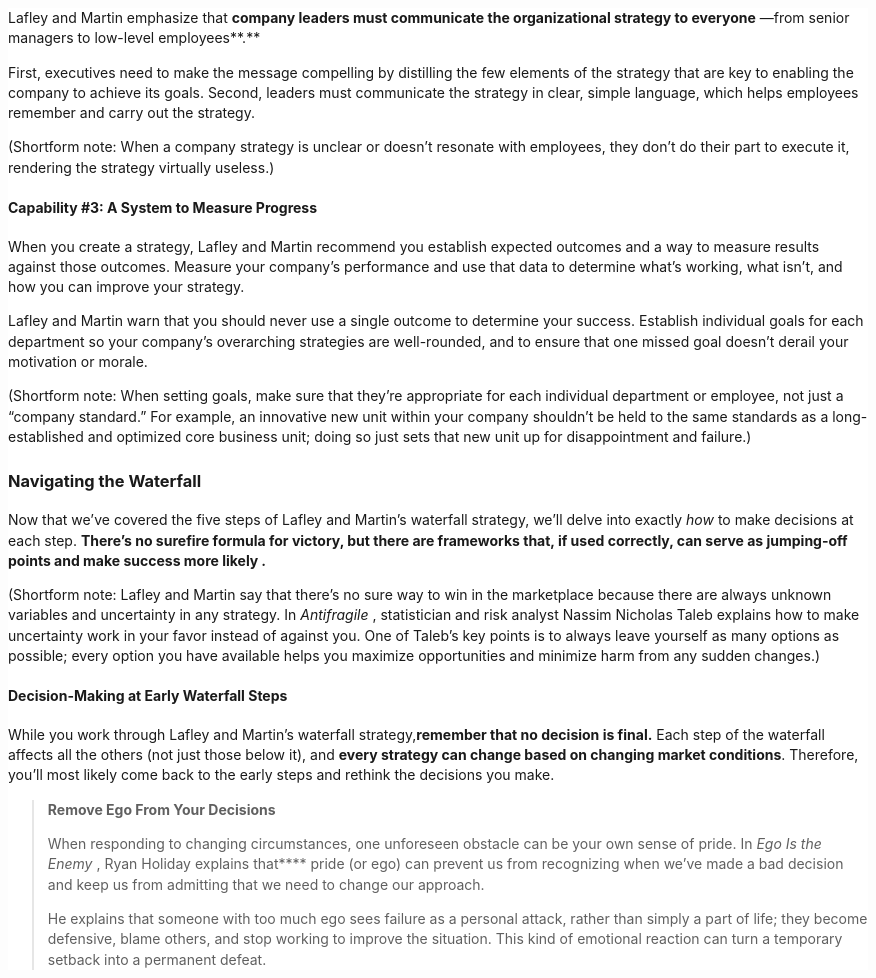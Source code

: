 Lafley and Martin emphasize that **company leaders must communicate the organizational strategy to everyone** —from senior managers to low-level employees**.**

First, executives need to make the message compelling by distilling the few elements of the strategy that are key to enabling the company to achieve its goals. Second, leaders must communicate the strategy in clear, simple language, which helps employees remember and carry out the strategy.

(Shortform note: When a company strategy is unclear or doesn’t resonate with employees, they don’t do their part to execute it, rendering the strategy virtually useless.)

#### Capability #3: A System to Measure Progress

When you create a strategy, Lafley and Martin recommend you establish expected outcomes and a way to measure results against those outcomes. Measure your company’s performance and use that data to determine what’s working, what isn’t, and how you can improve your strategy.

Lafley and Martin warn that you should never use a single outcome to determine your success. Establish individual goals for each department so your company’s overarching strategies are well-rounded, and to ensure that one missed goal doesn’t derail your motivation or morale.

(Shortform note: When setting goals, make sure that they’re appropriate for each individual department or employee, not just a “company standard.” For example, an innovative new unit within your company shouldn’t be held to the same standards as a long-established and optimized core business unit; doing so just sets that new unit up for disappointment and failure.)

### Navigating the Waterfall

Now that we’ve covered the five steps of Lafley and Martin’s waterfall strategy, we’ll delve into exactly _how_ to make decisions at each step. **There’s no surefire formula for victory, but there are frameworks that, if used correctly, can serve as jumping-off points and make success more likely _._**

(Shortform note: Lafley and Martin say that there’s no sure way to win in the marketplace because there are always unknown variables and uncertainty in any strategy. In _Antifragile_ , statistician and risk analyst Nassim Nicholas Taleb explains how to make uncertainty work in your favor instead of against you. One of Taleb’s key points is to always leave yourself as many options as possible; every option you have available helps you maximize opportunities and minimize harm from any sudden changes.)

#### Decision-Making at Early Waterfall Steps

While you work through Lafley and Martin’s waterfall strategy,**remember that no decision is final.** Each step of the waterfall affects all the others (not just those below it), and **every strategy can change based on changing market conditions**. Therefore, you’ll most likely come back to the early steps and rethink the decisions you make.

> **Remove Ego From Your Decisions**
> 
> When responding to changing circumstances, one unforeseen obstacle can be your own sense of pride. In _Ego Is the Enemy_ , Ryan Holiday explains that**** pride (or ego) can prevent us from recognizing when we’ve made a bad decision and keep us from admitting that we need to change our approach.
> 
> He explains that someone with too much ego sees failure as a personal attack, rather than simply a part of life; they become defensive, blame others, and stop working to improve the situation. This kind of emotional reaction can turn a temporary setback into a permanent defeat.
